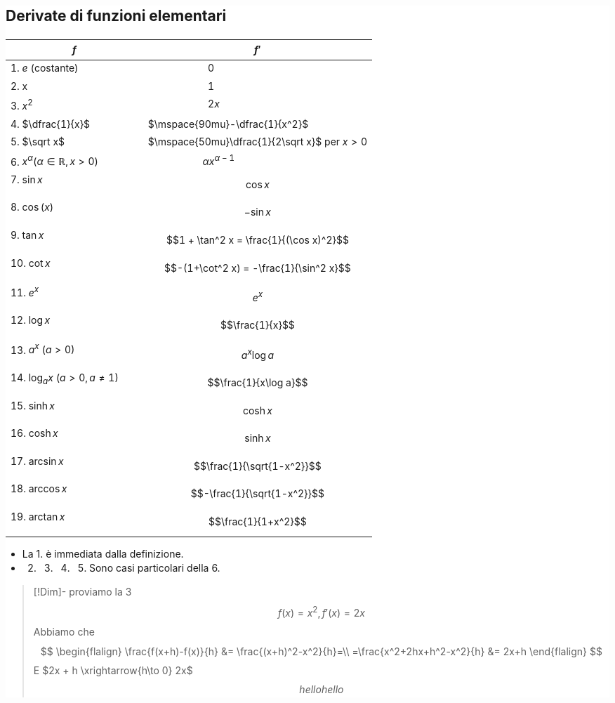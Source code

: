 ## Derivate di funzioni elementari
| $f$ | $f'$ |
| --- | --- |
|1. $e$ (costante)$\mspace{100mu}$|$\mspace{100mu}0\mspace{100mu}$|
|2. x|$\mspace{100mu}1$|
|3. $x^2$|$\mspace{100mu}2x$|
|4. $\dfrac{1}{x}$|$\mspace{90mu}-\dfrac{1}{x^2}$|
|5. $\sqrt x$|$\mspace{50mu}\dfrac{1}{2\sqrt x}$ per $x > 0$|
|6. $x^\alpha (\alpha \in\mathbb R, x > 0)$|$\mspace{90mu}\alpha x^{\alpha-1}$|
|7. $\sin x$|$$\cos x$$|
|8. $\cos(x)$|$$-\sin x$$|
|9. $\tan x$|$$1 + \tan^2 x = \frac{1}{(\cos x)^2}$$|
|10. $\cot x$|$$-(1+\cot^2 x) = -\frac{1}{\sin^2 x}$$|
|11. $e^x$|$$e^x$$|
|12. $\log x$|$$\frac{1}{x}$$|
|13. $a^x\ (a>0)$|$$a^x\log a$$
|14. $\log_a x\ (a > 0, a \neq 1)$|$$\frac{1}{x\log a}$$
|15. $\sinh x$| $$\cosh x$$|
|16. $\cosh x$|$$\sinh x$$|
|17. $\arcsin x$|$$\frac{1}{\sqrt{1-x^2}}$$|
|18. $\arccos x$| $$-\frac{1}{\sqrt{1-x^2}}$$
|19. $\arctan x$|$$\frac{1}{1+x^2}$$|

- La 1. è immediata dalla definizione.
- 2. 3. 4. 5. Sono casi particolari della 6.

>[!Dim]- proviamo la 3
>$$f(x) = x^2, f'(x) = 2x$$
>Abbiamo che 
>$$
>\begin{flalign}
>\frac{f(x+h)-f(x)}{h} &= \frac{(x+h)^2-x^2}{h}=\\ 
>=\frac{x^2+2hx+h^2-x^2}{h} &= 2x+h
>\end{flalign}
>$$
>E $2x + h \xrightarrow{h\to 0} 2x$
$$\mathit{hello} hello$$
